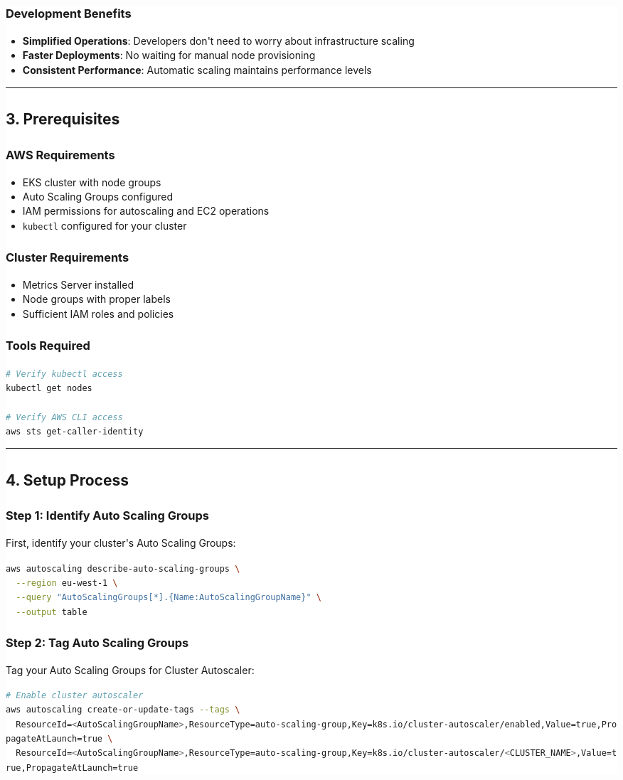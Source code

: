 ### Development Benefits
- **Simplified Operations**: Developers don't need to worry about infrastructure scaling
- **Faster Deployments**: No waiting for manual node provisioning
- **Consistent Performance**: Automatic scaling maintains performance levels

---

## 3. Prerequisites

### AWS Requirements
- EKS cluster with node groups
- Auto Scaling Groups configured
- IAM permissions for autoscaling and EC2 operations
- `kubectl` configured for your cluster

### Cluster Requirements
- Metrics Server installed
- Node groups with proper labels
- Sufficient IAM roles and policies

### Tools Required
```bash
# Verify kubectl access
kubectl get nodes

# Verify AWS CLI access
aws sts get-caller-identity
```

---

## 4. Setup Process

### Step 1: Identify Auto Scaling Groups

First, identify your cluster's Auto Scaling Groups:

```bash
aws autoscaling describe-auto-scaling-groups \
  --region eu-west-1 \
  --query "AutoScalingGroups[*].{Name:AutoScalingGroupName}" \
  --output table
```

### Step 2: Tag Auto Scaling Groups

Tag your Auto Scaling Groups for Cluster Autoscaler:

```bash
# Enable cluster autoscaler
aws autoscaling create-or-update-tags --tags \
  ResourceId=<AutoScalingGroupName>,ResourceType=auto-scaling-group,Key=k8s.io/cluster-autoscaler/enabled,Value=true,PropagateAtLaunch=true \
  ResourceId=<AutoScalingGroupName>,ResourceType=auto-scaling-group,Key=k8s.io/cluster-autoscaler/<CLUSTER_NAME>,Value=true,PropagateAtLaunch=true
```
